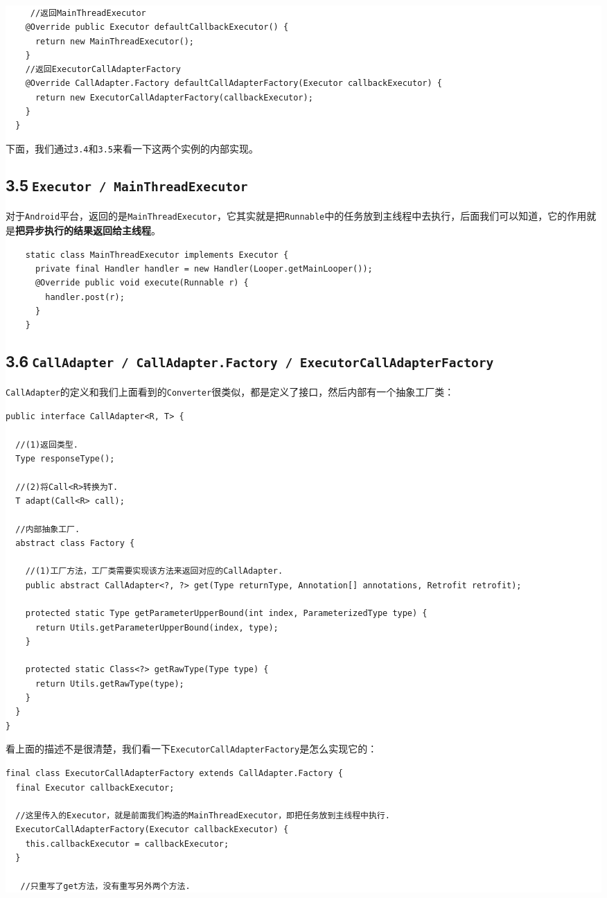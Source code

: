 ```
     //返回MainThreadExecutor
    @Override public Executor defaultCallbackExecutor() {
      return new MainThreadExecutor();
    }
    //返回ExecutorCallAdapterFactory
    @Override CallAdapter.Factory defaultCallAdapterFactory(Executor callbackExecutor) {
      return new ExecutorCallAdapterFactory(callbackExecutor);
    }
  }
```
下面，我们通过`3.4`和`3.5`来看一下这两个实例的内部实现。
## 3.5 `Executor / MainThreadExecutor`
对于`Android`平台，返回的是`MainThreadExecutor`，它其实就是把`Runnable`中的任务放到主线程中去执行，后面我们可以知道，它的作用就是**把异步执行的结果返回给主线程**。
```
    static class MainThreadExecutor implements Executor {
      private final Handler handler = new Handler(Looper.getMainLooper());
      @Override public void execute(Runnable r) {
        handler.post(r);
      }
    }
```
## 3.6 `CallAdapter / CallAdapter.Factory / ExecutorCallAdapterFactory`
`CallAdapter`的定义和我们上面看到的`Converter`很类似，都是定义了接口，然后内部有一个抽象工厂类：
```
public interface CallAdapter<R, T> {
  
  //(1)返回类型.
  Type responseType();

  //(2)将Call<R>转换为T.
  T adapt(Call<R> call);

  //内部抽象工厂.
  abstract class Factory {

    //(1)工厂方法，工厂类需要实现该方法来返回对应的CallAdapter.
    public abstract CallAdapter<?, ?> get(Type returnType, Annotation[] annotations, Retrofit retrofit);

    protected static Type getParameterUpperBound(int index, ParameterizedType type) {
      return Utils.getParameterUpperBound(index, type);
    }

    protected static Class<?> getRawType(Type type) {
      return Utils.getRawType(type);
    }
  }
}
```
看上面的描述不是很清楚，我们看一下`ExecutorCallAdapterFactory`是怎么实现它的：
```
final class ExecutorCallAdapterFactory extends CallAdapter.Factory {
  final Executor callbackExecutor;

  //这里传入的Executor，就是前面我们构造的MainThreadExecutor，即把任务放到主线程中执行.
  ExecutorCallAdapterFactory(Executor callbackExecutor) {
    this.callbackExecutor = callbackExecutor;
  }
   
   //只重写了get方法，没有重写另外两个方法.
```